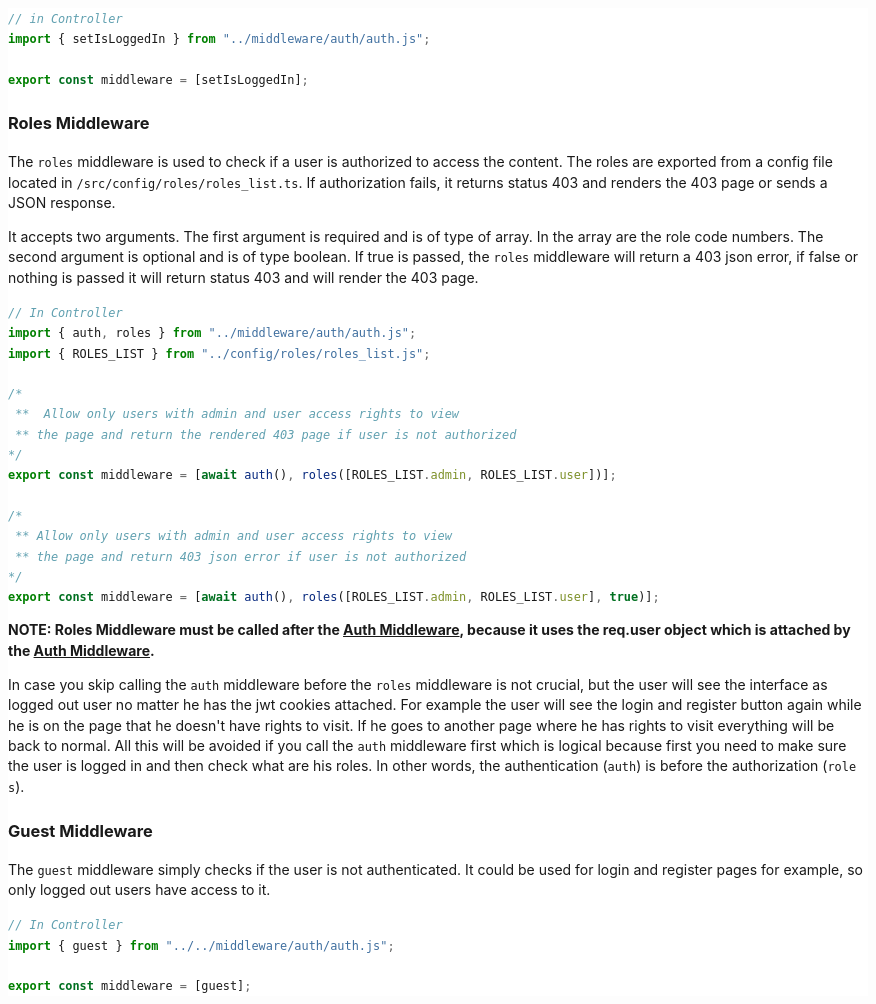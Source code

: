 ```js
// in Controller
import { setIsLoggedIn } from "../middleware/auth/auth.js";

export const middleware = [setIsLoggedIn];
```

### Roles Middleware

The `roles` middleware is used to check if a user is authorized to access the content. The roles are exported from a config file located in `/src/config/roles/roles_list.ts`. If authorization fails, it returns status 403 and renders the 403 page or sends a JSON response.

It accepts two arguments. The first argument is required and is of type of array. In the array are the role code numbers. The second argument is optional and is of type boolean. If true is passed, the `roles` middleware will return a 403 json error, if false or nothing is passed it will return status 403 and will render the 403 page.

```js
// In Controller
import { auth, roles } from "../middleware/auth/auth.js";
import { ROLES_LIST } from "../config/roles/roles_list.js";

/*
 **  Аllow only users with admin and user access rights to view
 ** the page and return the rendered 403 page if user is not authorized
*/
export const middleware = [await auth(), roles([ROLES_LIST.admin, ROLES_LIST.user])];

/*
 ** Аllow only users with admin and user access rights to view 
 ** the page and return 403 json error if user is not authorized
*/
export const middleware = [await auth(), roles([ROLES_LIST.admin, ROLES_LIST.user], true)];
```


**NOTE: Roles Middleware must be called after the [Auth Middleware](#auth-middleware), because it uses the req.user object which is attached by the [Auth Middleware](#auth-middleware).**

In case you skip calling the `auth` middleware before the `roles` middleware is not crucial, but the user will see the interface as logged out user no matter he has the jwt cookies attached. For example the user will see the login and register button again while he is on the page that he doesn't have rights to visit. If he goes to another page where he has rights to visit everything will be back to normal. All this will be avoided if you call the `auth` middleware first which is logical because first you need to make sure the user is logged in and then check what are his roles. In other words, the authentication (`auth`) is before the authorization (`roles`).


### Guest Middleware
The `guest` middleware simply checks if the user is not authenticated. It could be used for login and register pages for example, so only logged out users have access to it.

```js
// In Controller
import { guest } from "../../middleware/auth/auth.js";

export const middleware = [guest];
```
